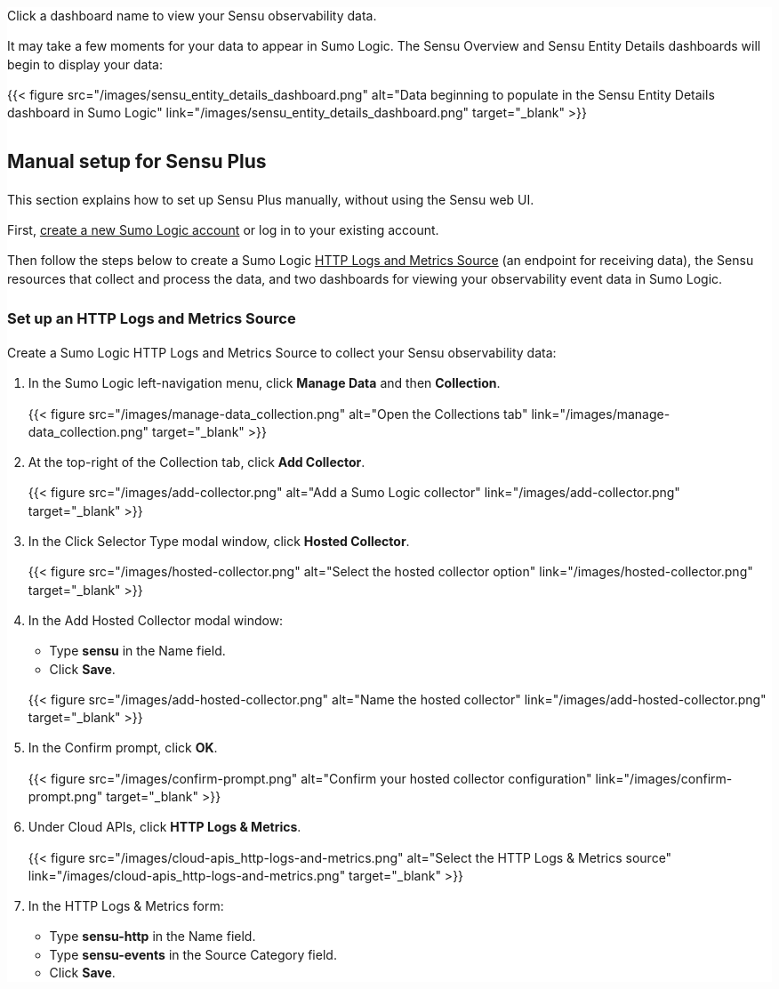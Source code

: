 Click a dashboard name to view your Sensu observability data.

It may take a few moments for your data to appear in Sumo Logic.
The Sensu Overview and Sensu Entity Details dashboards will begin to display your data:

{{< figure src="/images/sensu_entity_details_dashboard.png" alt="Data beginning to populate in the Sensu Entity Details dashboard in Sumo Logic" link="/images/sensu_entity_details_dashboard.png" target="_blank" >}}

## Manual setup for Sensu Plus

This section explains how to set up Sensu Plus manually, without using the Sensu web UI.

First, [create a new Sumo Logic account][2] or log in to your existing account.

Then follow the steps below to create a Sumo Logic [HTTP Logs and Metrics Source][1] (an endpoint for receiving data), the Sensu resources that collect and process the data, and two dashboards for viewing your observability event data in Sumo Logic.

### Set up an HTTP Logs and Metrics Source

Create a Sumo Logic HTTP Logs and Metrics Source to collect your Sensu observability data:

1. In the Sumo Logic left-navigation menu, click **Manage Data** and then **Collection**.

    {{< figure src="/images/manage-data_collection.png" alt="Open the Collections tab" link="/images/manage-data_collection.png" target="_blank" >}}

2. At the top-right of the Collection tab, click **Add Collector**.

    {{< figure src="/images/add-collector.png" alt="Add a Sumo Logic collector" link="/images/add-collector.png" target="_blank" >}}

3. In the Click Selector Type modal window, click **Hosted Collector**.

    {{< figure src="/images/hosted-collector.png" alt="Select the hosted collector option" link="/images/hosted-collector.png" target="_blank" >}}

4. In the Add Hosted Collector modal window:
    - Type **sensu** in the Name field.
    - Click **Save**.

    {{< figure src="/images/add-hosted-collector.png" alt="Name the hosted collector" link="/images/add-hosted-collector.png" target="_blank" >}}

5. In the Confirm prompt, click **OK**.

    {{< figure src="/images/confirm-prompt.png" alt="Confirm your hosted collector configuration" link="/images/confirm-prompt.png" target="_blank" >}}

6. Under Cloud APIs, click **HTTP Logs & Metrics**.

    {{< figure src="/images/cloud-apis_http-logs-and-metrics.png" alt="Select the HTTP Logs & Metrics source" link="/images/cloud-apis_http-logs-and-metrics.png" target="_blank" >}}

7. In the HTTP Logs & Metrics form:
    - Type **sensu-http** in the Name field.
    - Type **sensu-events** in the Source Category field.
    - Click **Save**.


[1]: https://help.sumologic.com/03Send-Data/Sources/02Sources-for-Hosted-Collectors/HTTP-Source
[2]: https://www.sumologic.com/sign-up/?utm_source=sensudocs&utm_medium=sensuwebsite
[3]: #create-a-handler-in-sensu
[4]: https://help.sumologic.com/Visualizations-and-Alerts/Dashboards
[5]: ../observability-pipeline/observe-process/sumo-logic-metrics-handlers
[6]: ../operations/manage-secrets/secrets/
[7]: ../operations/manage-secrets/secrets-providers/#env-secrets-provider-example
[8]: ../observability-pipeline/observe-process/pipelines/
[9]: ../observability-pipeline/observe-schedule/checks/
[10]: https://service.sumologic.com/ui/#/home
[11]: ../plugins/supported-integrations/sumologic/
[12]: ../observability-pipeline/observe-filter/filters/#built-in-filter-has_metrics
[13]: https://bonsai.sensu.io/assets/sensu/system-check
[14]: https://www.sumologic.com/blog/introducing-sensu-plus/
[15]: #finish-configuration-after-web-ui-setup
[16]: #configure-a-pipeline
[17]: #add-a-sensu-check
[18]: #import-sumo-logic-dashboards